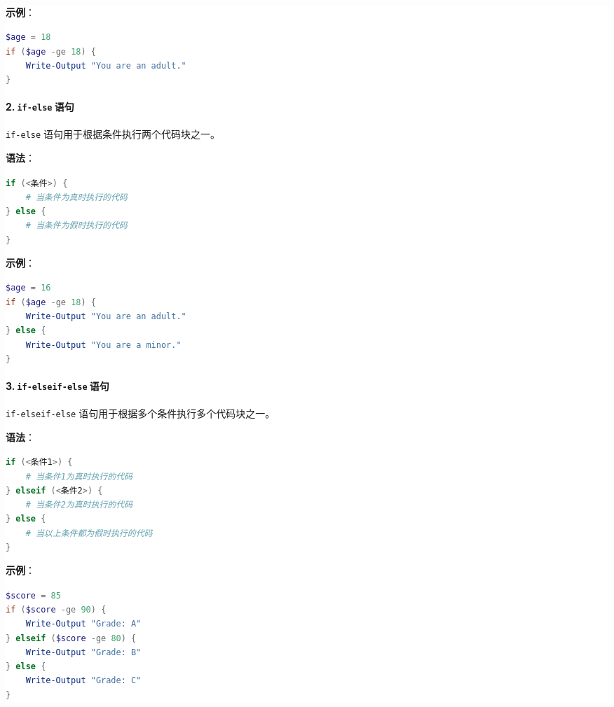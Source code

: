 **示例**：
```powershell
$age = 18
if ($age -ge 18) {
    Write-Output "You are an adult."
}
```

#### 2. **`if-else` 语句**
`if-else` 语句用于根据条件执行两个代码块之一。

**语法**：
```powershell
if (<条件>) {
    # 当条件为真时执行的代码
} else {
    # 当条件为假时执行的代码
}
```

**示例**：
```powershell
$age = 16
if ($age -ge 18) {
    Write-Output "You are an adult."
} else {
    Write-Output "You are a minor."
}
```

#### 3. **`if-elseif-else` 语句**
`if-elseif-else` 语句用于根据多个条件执行多个代码块之一。

**语法**：
```powershell
if (<条件1>) {
    # 当条件1为真时执行的代码
} elseif (<条件2>) {
    # 当条件2为真时执行的代码
} else {
    # 当以上条件都为假时执行的代码
}
```

**示例**：
```powershell
$score = 85
if ($score -ge 90) {
    Write-Output "Grade: A"
} elseif ($score -ge 80) {
    Write-Output "Grade: B"
} else {
    Write-Output "Grade: C"
}
```

